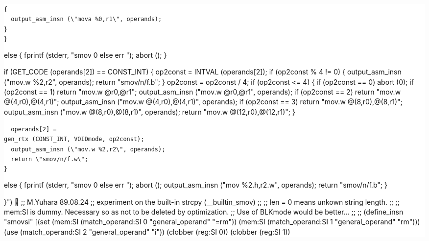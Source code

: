 	{
	  output_asm_insn (\"mova %0,r1\", operands);
	}
    }
  else
    {
      fprintf (stderr, \"smov 0 else err \");
      abort ();
    }
    
  if (GET_CODE (operands[2]) == CONST_INT)
    {
      op2const = INTVAL (operands[2]);
      if (op2const % 4 != 0)
	{
	  output_asm_insn (\"mov.w %2,r2\", operands);
	  return \"smov/n/f.b\";
	}
      op2const = op2const / 4;
      if (op2const <= 4)
	{
	  if (op2const == 0)
	    abort (0);
	  if (op2const == 1)
	    return \"mov.w @r0,@r1\";
	  output_asm_insn (\"mov.w @r0,@r1\", operands);
	  if (op2const == 2)
	    return \"mov.w @(4,r0),@(4,r1)\";
	  output_asm_insn (\"mov.w @(4,r0),@(4,r1)\", operands);
	  if (op2const == 3)
	    return \"mov.w @(8,r0),@(8,r1)\";
	  output_asm_insn (\"mov.w @(8,r0),@(8,r1)\", operands);
	  return \"mov.w @(12,r0),@(12,r1)\";
	}
	    
      operands[2] =
	gen_rtx (CONST_INT, VOIDmode, op2const);
      output_asm_insn (\"mov.w %2,r2\", operands);
      return \"smov/n/f.w\";
    }
  else
    {
      fprintf (stderr, \"smov 0 else err \");
      abort ();
      output_asm_insn (\"mov %2.h,r2.w\", operands);
      return \"smov/n/f.b\";
    }

}")

;; M.Yuhara 89.08.24
;; experiment on the built-in strcpy (__builtin_smov)
;;
;; len = 0 means unkown string length.
;;
;; mem:SI is dummy. Necessary so as not to be deleted by optimization.
;; Use of BLKmode would be better...
;;
;;
(define_insn "smovsi"
  [(set (mem:SI (match_operand:SI 0 "general_operand" "=rm"))
	(mem:SI (match_operand:SI 1 "general_operand" "rm")))
   (use (match_operand:SI 2 "general_operand" "i"))
   (clobber (reg:SI 0))
   (clobber (reg:SI 1))